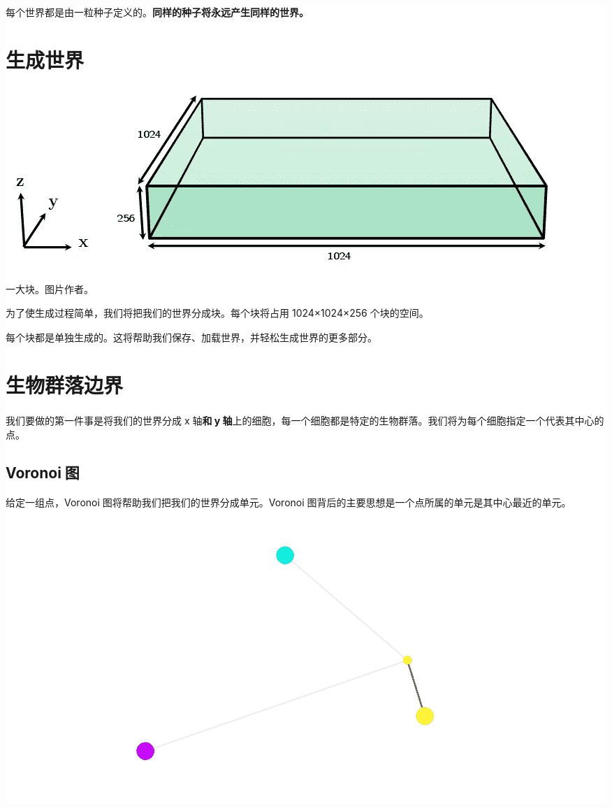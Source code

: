 每个世界都是由一粒种子定义的。**同样的种子将永远产生同样的世界。**

# 生成世界

![](img/36b0d3820e22b4e6fd8a8c20343d90bf.png)

一大块。图片作者。

为了使生成过程简单，我们将把我们的世界分成块。每个块将占用 1024×1024×256 个块的空间。

每个块都是单独生成的。这将帮助我们保存、加载世界，并轻松生成世界的更多部分。

# 生物群落边界

我们要做的第一件事是将我们的世界分成 x 轴**和 y 轴**上的细胞，每一个细胞都是特定的生物群落。我们将为每个细胞指定一个代表其中心的点。

## Voronoi 图

给定一组点，Voronoi 图将帮助我们把我们的世界分成单元。Voronoi 图背后的主要思想是一个点所属的单元是其中心最近的单元。

![](img/b56d4bd44e9503c4e9c0c69addc718a6.png)
